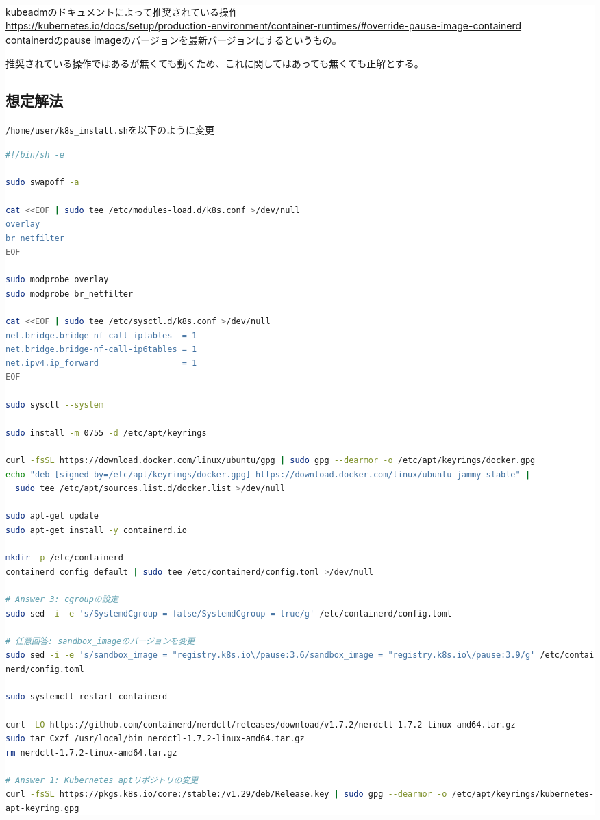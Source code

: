 kubeadmのドキュメントによって推奨されている操作  
<https://kubernetes.io/docs/setup/production-environment/container-runtimes/#override-pause-image-containerd>  
containerdのpause imageのバージョンを最新バージョンにするというもの。

推奨されている操作ではあるが無くても動くため、これに関してはあっても無くても正解とする。

## 想定解法

`/home/user/k8s_install.sh`を以下のように変更

```sh
#!/bin/sh -e

sudo swapoff -a

cat <<EOF | sudo tee /etc/modules-load.d/k8s.conf >/dev/null
overlay
br_netfilter
EOF

sudo modprobe overlay
sudo modprobe br_netfilter

cat <<EOF | sudo tee /etc/sysctl.d/k8s.conf >/dev/null
net.bridge.bridge-nf-call-iptables  = 1
net.bridge.bridge-nf-call-ip6tables = 1
net.ipv4.ip_forward                 = 1
EOF

sudo sysctl --system

sudo install -m 0755 -d /etc/apt/keyrings

curl -fsSL https://download.docker.com/linux/ubuntu/gpg | sudo gpg --dearmor -o /etc/apt/keyrings/docker.gpg
echo "deb [signed-by=/etc/apt/keyrings/docker.gpg] https://download.docker.com/linux/ubuntu jammy stable" |
  sudo tee /etc/apt/sources.list.d/docker.list >/dev/null

sudo apt-get update
sudo apt-get install -y containerd.io

mkdir -p /etc/containerd
containerd config default | sudo tee /etc/containerd/config.toml >/dev/null

# Answer 3: cgroupの設定
sudo sed -i -e 's/SystemdCgroup = false/SystemdCgroup = true/g' /etc/containerd/config.toml

# 任意回答: sandbox_imageのバージョンを変更
sudo sed -i -e 's/sandbox_image = "registry.k8s.io\/pause:3.6/sandbox_image = "registry.k8s.io\/pause:3.9/g' /etc/containerd/config.toml

sudo systemctl restart containerd

curl -LO https://github.com/containerd/nerdctl/releases/download/v1.7.2/nerdctl-1.7.2-linux-amd64.tar.gz
sudo tar Cxzf /usr/local/bin nerdctl-1.7.2-linux-amd64.tar.gz
rm nerdctl-1.7.2-linux-amd64.tar.gz

# Answer 1: Kubernetes aptリポジトリの変更
curl -fsSL https://pkgs.k8s.io/core:/stable:/v1.29/deb/Release.key | sudo gpg --dearmor -o /etc/apt/keyrings/kubernetes-apt-keyring.gpg
```
